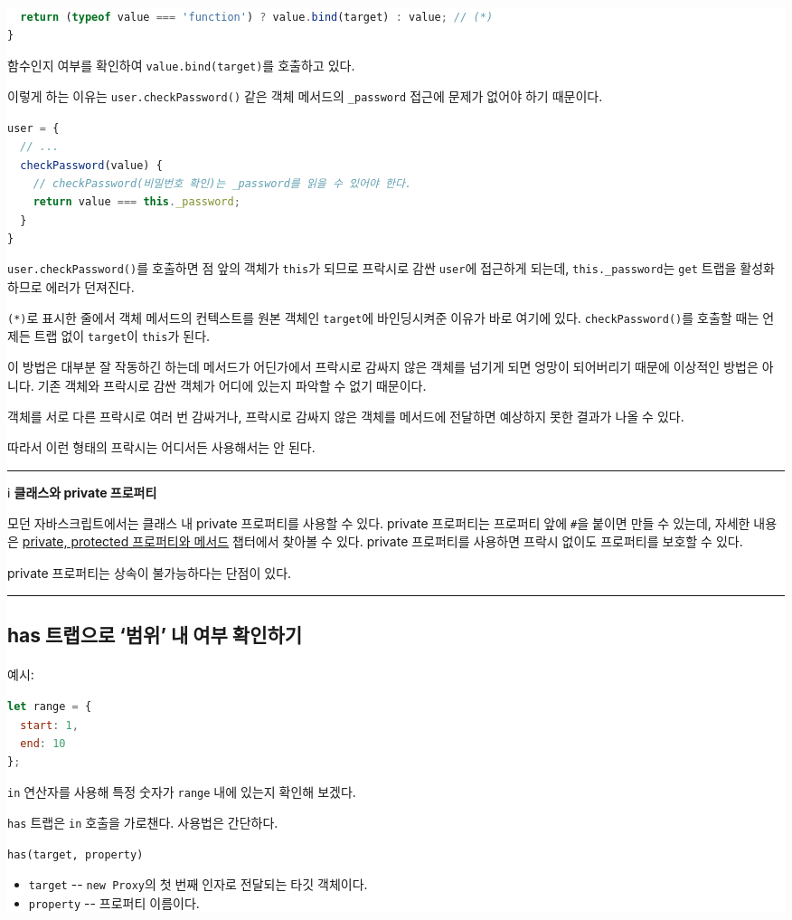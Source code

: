 ```js
  return (typeof value === 'function') ? value.bind(target) : value; // (*)
}
```
함수인지 여부를 확인하여 `value.bind(target)`를 호출하고 있다.

이렇게 하는 이유는 `user.checkPassword()` 같은 객체 메서드의 `_password` 접근에 문제가 없어야 하기 때문이다.
```js
user = {
  // ...
  checkPassword(value) {
    // checkPassword(비밀번호 확인)는 _password를 읽을 수 있어야 한다.
    return value === this._password;
  }
}
```
`user.checkPassword()`를 호출하면 점 앞의 객체가 `this`가 되므로 프락시로 감싼 `user`에 접근하게 되는데, `this._password`는 `get` 트랩을 활성화하므로 에러가 던져진다.

`(*)`로 표시한 줄에서 객체 메서드의 컨텍스트를 원본 객체인 `target`에 바인딩시켜준 이유가 바로 여기에 있다. `checkPassword()`를 호출할 때는 언제든 트랩 없이 `target`이 `this`가 된다.

이 방법은 대부분 잘 작동하긴 하는데 메서드가 어딘가에서 프락시로 감싸지 않은 객체를 넘기게 되면 엉망이 되어버리기 때문에 이상적인 방법은 아니다. 기존 객체와 프락시로 감싼 객체가 어디에 있는지 파악할 수 없기 때문이다.

객체를 서로 다른 프락시로 여러 번 감싸거나, 프락시로 감싸지 않은 객체를 메서드에 전달하면 예상하지 못한 결과가 나올 수 있다.

따라서 이런 형태의 프락시는 어디서든 사용해서는 안 된다.

---
:information_source: **클래스와 private 프로퍼티**

모던 자바스크립트에서는 클래스 내 private 프로퍼티를 사용할 수 있다. private 프로퍼티는 프로퍼티 앞에 `#`을 붙이면 만들 수 있는데, 자세한 내용은 [private, protected 프로퍼티와 메서드](https://github.com/autroshot/studyroom/blob/main/01-javascript/01-%EC%BD%94%EC%96%B4%20%EC%9E%90%EB%B0%94%EC%8A%A4%ED%81%AC%EB%A6%BD%ED%8A%B8/09-%ED%81%B4%EB%9E%98%EC%8A%A4/04-private%2C%20protected%20%ED%94%84%EB%A1%9C%ED%8D%BC%ED%8B%B0%EC%99%80%20%EB%A9%94%EC%84%9C%EB%93%9C.md#private-protected-%ED%94%84%EB%A1%9C%ED%8D%BC%ED%8B%B0%EC%99%80-%EB%A9%94%EC%84%9C%EB%93%9C) 챕터에서 찾아볼 수 있다. private 프로퍼티를 사용하면 프락시 없이도 프로퍼티를 보호할 수 있다.

private 프로퍼티는 상속이 불가능하다는 단점이 있다.

---

## has 트랩으로 ‘범위’ 내 여부 확인하기
예시:
```js
let range = {
  start: 1,
  end: 10
};
```

`in` 연산자를 사용해 특정 숫자가 `range` 내에 있는지 확인해 보겠다.

`has` 트랩은 `in` 호출을 가로챈다. 사용법은 간단하다.

`has(target, property)`
- `target` -- `new Proxy`의 첫 번째 인자로 전달되는 타깃 객체이다.
- `property` -- 프로퍼티 이름이다.
